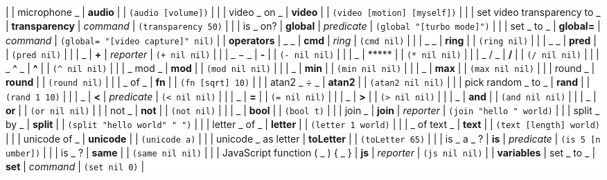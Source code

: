|  | microphone _ | **audio** |  | ` (audio [volume]) ` |
|  | video _ on _ | **video** |  | ` (video [motion] [myself]) ` |
|  | set video transparency to _ | **transparency** | *command* | ` (transparency 50) ` |
|  | is _ on? | **global** | *predicate* | ` (global "[turbo mode]") ` |
|  | set _ to _ | **global=** | *command* | ` (global= "[video capture]" nil) ` |
| **operators** | _ _ | **cmd** | *ring* | ` (cmd nil) ` |
|  | _ _ | **ring** |  | ` (ring nil) ` |
|  | _ _ | **pred** |  | ` (pred nil) ` |
|  | _ | **+** | *reporter* | ` (+ nil nil) ` |
|  | _ − _ | **-** |  | ` (- nil nil) ` |
|  | _ | ***** |  | ` (* nil nil) ` |
|  | _ / _ | **/** |  | ` (/ nil nil) ` |
|  | _ ^ _ | **^** |  | ` (^ nil nil) ` |
|  | _ mod _ | **mod** |  | ` (mod nil nil) ` |
|  | _ | **min** |  | ` (min nil nil) ` |
|  | _ | **max** |  | ` (max nil nil) ` |
|  | round _ | **round** |  | ` (round nil) ` |
|  | _ of _ | **fn** |  | ` (fn [sqrt] 10) ` |
|  | atan2 _ ÷ _ | **atan2** |  | ` (atan2 nil nil) ` |
|  | pick random _ to _ | **rand** |  | ` (rand 1 10) ` |
|  | _ | **<** | *predicate* | ` (< nil nil) ` |
|  | _ | **=** |  | ` (= nil nil) ` |
|  | _ | **>** |  | ` (> nil nil) ` |
|  | _ | **and** |  | ` (and nil nil) ` |
|  | _ | **or** |  | ` (or nil nil) ` |
|  | not _ | **not** |  | ` (not nil) ` |
|  | _ | **bool** |  | ` (bool t) ` |
|  | join _ | **join** | *reporter* | ` (join "hello " world) ` |
|  | split _ by _ | **split** |  | ` (split "hello world" " ") ` |
|  | letter _ of _ | **letter** |  | ` (letter 1 world) ` |
|  | _ of text _ | **text** |  | ` (text [length] world) ` |
|  | unicode of _ | **unicode** |  | ` (unicode a) ` |
|  | unicode _ as letter | **toLetter** |  | ` (toLetter 65) ` |
|  | is _ a _ ? | **is** | *predicate* | ` (is 5 [number]) ` |
|  | is _ ? | **same** |  | ` (same nil nil) ` |
|  | JavaScript function ( _ ) { _ } | **js** | *reporter* | ` (js nil nil) ` |
| **variables** | set _ to _ | **set** | *command* | ` (set nil 0) ` |